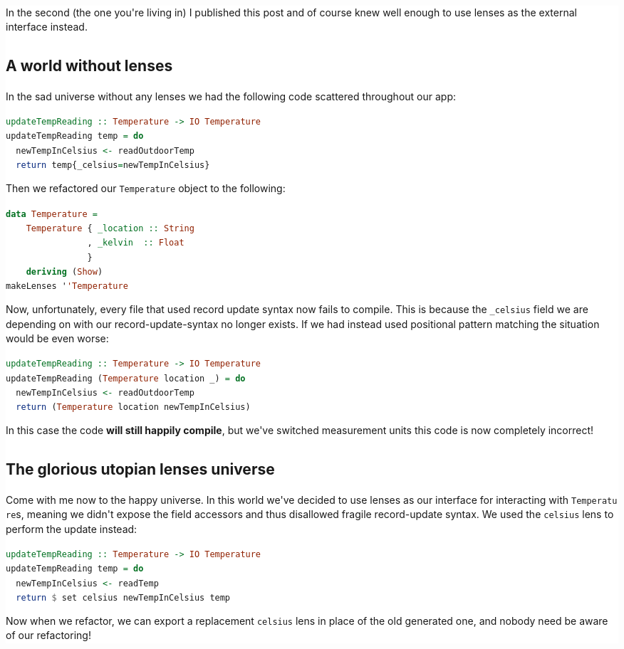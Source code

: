 In the second (the one you're living in) I published this post and of course 
knew well enough to use lenses as the external interface instead.

## A world without lenses

In the sad universe without any lenses we had the following code scattered throughout our app:

```haskell
updateTempReading :: Temperature -> IO Temperature
updateTempReading temp = do
  newTempInCelsius <- readOutdoorTemp
  return temp{_celsius=newTempInCelsius}
```

Then we refactored our `Temperature` object to the following:

```haskell
data Temperature =
    Temperature { _location :: String
                , _kelvin  :: Float
                }
    deriving (Show)
makeLenses ''Temperature
```

Now, unfortunately, every file that used record update syntax now fails to compile.
This is because the `_celsius` field we are depending on with our record-update-syntax
no longer exists. If we had instead used positional pattern matching the situation would be even worse:

```haskell
updateTempReading :: Temperature -> IO Temperature
updateTempReading (Temperature location _) = do
  newTempInCelsius <- readOutdoorTemp
  return (Temperature location newTempInCelsius)
```

In this case the code **will still happily compile**, 
but we've switched measurement units this code is now completely incorrect!

## The glorious utopian lenses universe

Come with me now to the happy universe. In this world we've decided to use lenses 
as our interface for interacting with `Temperature`s, meaning we didn't expose 
the field accessors and thus disallowed fragile record-update syntax. 
We used the `celsius` lens to perform the update instead:

```haskell
updateTempReading :: Temperature -> IO Temperature
updateTempReading temp = do
  newTempInCelsius <- readTemp
  return $ set celsius newTempInCelsius temp
```

Now when we refactor, we can export a replacement `celsius` lens in place of the old generated one, and nobody need be aware of our refactoring!
